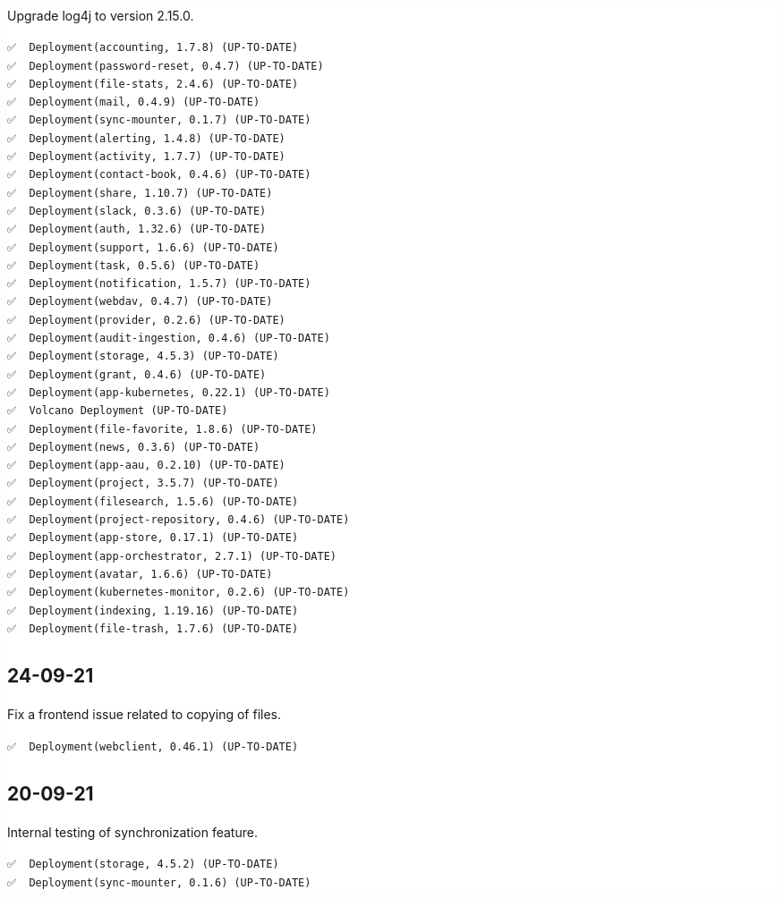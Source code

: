 Upgrade log4j to version 2.15.0.

```
✅  Deployment(accounting, 1.7.8) (UP-TO-DATE)
✅  Deployment(password-reset, 0.4.7) (UP-TO-DATE)
✅  Deployment(file-stats, 2.4.6) (UP-TO-DATE)
✅  Deployment(mail, 0.4.9) (UP-TO-DATE)
✅  Deployment(sync-mounter, 0.1.7) (UP-TO-DATE)
✅  Deployment(alerting, 1.4.8) (UP-TO-DATE)
✅  Deployment(activity, 1.7.7) (UP-TO-DATE)
✅  Deployment(contact-book, 0.4.6) (UP-TO-DATE)
✅  Deployment(share, 1.10.7) (UP-TO-DATE)
✅  Deployment(slack, 0.3.6) (UP-TO-DATE)
✅  Deployment(auth, 1.32.6) (UP-TO-DATE)
✅  Deployment(support, 1.6.6) (UP-TO-DATE)
✅  Deployment(task, 0.5.6) (UP-TO-DATE)
✅  Deployment(notification, 1.5.7) (UP-TO-DATE)
✅  Deployment(webdav, 0.4.7) (UP-TO-DATE)
✅  Deployment(provider, 0.2.6) (UP-TO-DATE)
✅  Deployment(audit-ingestion, 0.4.6) (UP-TO-DATE)
✅  Deployment(storage, 4.5.3) (UP-TO-DATE)
✅  Deployment(grant, 0.4.6) (UP-TO-DATE)
✅  Deployment(app-kubernetes, 0.22.1) (UP-TO-DATE)
✅  Volcano Deployment (UP-TO-DATE)
✅  Deployment(file-favorite, 1.8.6) (UP-TO-DATE)
✅  Deployment(news, 0.3.6) (UP-TO-DATE)
✅  Deployment(app-aau, 0.2.10) (UP-TO-DATE)
✅  Deployment(project, 3.5.7) (UP-TO-DATE)
✅  Deployment(filesearch, 1.5.6) (UP-TO-DATE)
✅  Deployment(project-repository, 0.4.6) (UP-TO-DATE)
✅  Deployment(app-store, 0.17.1) (UP-TO-DATE)
✅  Deployment(app-orchestrator, 2.7.1) (UP-TO-DATE)
✅  Deployment(avatar, 1.6.6) (UP-TO-DATE)
✅  Deployment(kubernetes-monitor, 0.2.6) (UP-TO-DATE)
✅  Deployment(indexing, 1.19.16) (UP-TO-DATE)
✅  Deployment(file-trash, 1.7.6) (UP-TO-DATE)
```

## 24-09-21

Fix a frontend issue related to copying of files.

```
✅  Deployment(webclient, 0.46.1) (UP-TO-DATE)
```

## 20-09-21

Internal testing of synchronization feature.

```
✅  Deployment(storage, 4.5.2) (UP-TO-DATE)
✅  Deployment(sync-mounter, 0.1.6) (UP-TO-DATE)
```
